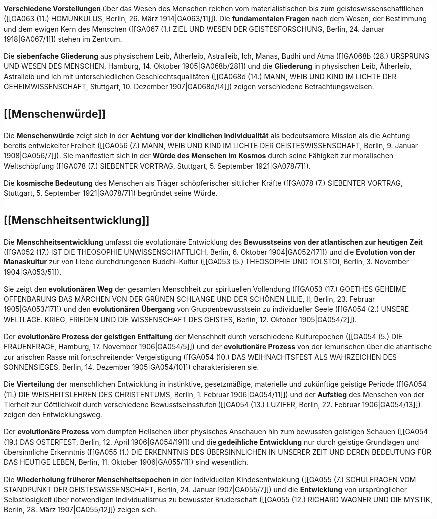**Verschiedene Vorstellungen** über das Wesen des Menschen reichen vom materialistischen bis zum geisteswissenschaftlichen ([[GA063 (11.) HOMUNKULUS, Berlin, 26. März 1914|GA063/11]]). Die **fundamentalen Fragen** nach dem Wesen, der Bestimmung und dem ewigen Kern des Menschen ([[GA067 (1.) ZIEL UND WESEN DER GEISTESFORSCHUNG, Berlin, 24. Januar 1918|GA067/1]]) stehen im Zentrum.

Die **siebenfache Gliederung** aus physischem Leib, Ätherleib, Astralleib, Ich, Manas, Budhi und Atma ([[GA068b (28.) URSPRUNG UND WESEN DES MENSCHEN, Hamburg, 14. Oktober 1905|GA068b/28]]) und die **Gliederung** in physischen Leib, Ätherleib, Astralleib und Ich mit unterschiedlichen Geschlechtsqualitäten ([[GA068d (14.) MANN, WEIB UND KIND IM LICHTE DER GEHEIMWISSENSCHAFT, Stuttgart, 10. Dezember 1907|GA068d/14]]) zeigen verschiedene Betrachtungsweisen.

## [[Menschenwürde]]

Die **Menschenwürde** zeigt sich in der **Achtung vor der kindlichen Individualität** als bedeutsamere Mission als die Achtung bereits entwickelter Freiheit ([[GA056 (7.) MANN, WEIB UND KIND IM LICHTE DER GEISTESWISSENSCHAFT, Berlin, 9. Januar 1908|GA056/7]]). Sie manifestiert sich in der **Würde des Menschen im Kosmos** durch seine Fähigkeit zur moralischen Weltschöpfung ([[GA078 (7.) SIEBENTER VORTRAG, Stuttgart, 5. September 1921|GA078/7]]).

Die **kosmische Bedeutung** des Menschen als Träger schöpferischer sittlicher Kräfte ([[GA078 (7.) SIEBENTER VORTRAG, Stuttgart, 5. September 1921|GA078/7]]) begründet seine Würde.

## [[Menschheitsentwicklung]]

Die **Menschheitsentwicklung** umfasst die evolutionäre Entwicklung des **Bewusstseins von der atlantischen zur heutigen Zeit** ([[GA052 (17.) IST DIE THEOSOPHIE UNWISSENSCHAFTLICH, Berlin, 6. Oktober 1904|GA052/17]]) und die **Evolution von der Manaskultur** zur von Liebe durchdrungenen Buddhi-Kultur ([[GA053 (5.) THEOSOPHIE UND TOLSTOI, Berlin, 3. November 1904|GA053/5]]).

Sie zeigt den **evolutionären Weg** der gesamten Menschheit zur spirituellen Vollendung ([[GA053 (17.) GOETHES GEHEIME OFFENBARUNG DAS MÄRCHEN VON DER GRÜNEN SCHLANGE UND DER SCHÖNEN LILIE, II, Berlin, 23. Februar 1905|GA053/17]]) und den **evolutionären Übergang** von Gruppenbewusstsein zu individueller Seele ([[GA054 (2.) UNSERE WELTLAGE. KRIEG, FRIEDEN UND DIE WISSENSCHAFT DES GEISTES, Berlin, 12. Oktober 1905|GA054/2]]).

Der **evolutionäre Prozess der geistigen Entfaltung** der Menschheit durch verschiedene Kulturepochen ([[GA054 (5.) DIE FRAUENFRAGE, Hamburg, 17. November 1906|GA054/5]]) und der **evolutionäre Prozess** von der lemurischen über die atlantische zur arischen Rasse mit fortschreitender Vergeistigung ([[GA054 (10.) DAS WEIHNACHTSFEST ALS WAHRZEICHEN DES SONNENSIEGES, Berlin, 14. Dezember 1905|GA054/10]]) charakterisieren sie.

Die **Vierteilung** der menschlichen Entwicklung in instinktive, gesetzmäßige, materielle und zukünftige geistige Periode ([[GA054 (11.) DIE WEISHEITSLEHREN DES CHRISTENTUMS, Berlin, 1. Februar 1906|GA054/11]]) und der **Aufstieg** des Menschen von der Tierheit zur Göttlichkeit durch verschiedene Bewusstseinsstufen ([[GA054 (13.) LUZIFER, Berlin, 22. Februar 1906|GA054/13]]) zeigen den Entwicklungsweg.

Der **evolutionäre Prozess** vom dumpfen Hellsehen über physisches Anschauen hin zum bewussten geistigen Schauen ([[GA054 (19.) DAS OSTERFEST, Berlin, 12. April 1906|GA054/19]]) und die **gedeihliche Entwicklung** nur durch geistige Grundlagen und übersinnliche Erkenntnis ([[GA055 (1.) DIE ERKENNTNIS DES ÜBERSINNLICHEN IN UNSERER ZEIT UND DEREN BEDEUTUNG FÜR DAS HEUTIGE LEBEN, Berlin, 11. Oktober 1906|GA055/1]]) sind wesentlich.

Die **Wiederholung früherer Menschheitsepochen** in der individuellen Kindesentwicklung ([[GA055 (7.) SCHULFRAGEN VOM STANDPUNKT DER GEISTESWISSENSCHAFT, Berlin, 24. Januar 1907|GA055/7]]) und die **Entwicklung** von ursprünglicher Selbstlosigkeit über notwendigen Individualismus zu bewusster Bruderschaft ([[GA055 (12.) RICHARD WAGNER UND DIE MYSTIK, Berlin, 28. März 1907|GA055/12]]) zeigen sich.
